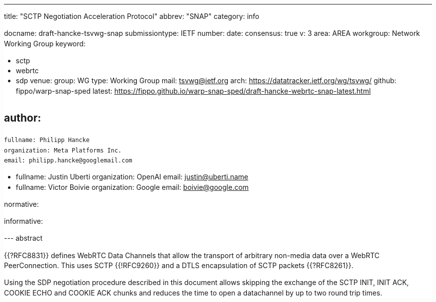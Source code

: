 ---
title: "SCTP Negotiation Acceleration Protocol"
abbrev: "SNAP"
category: info

docname: draft-hancke-tsvwg-snap
submissiontype: IETF
number:
date:
consensus: true
v: 3
area: AREA
workgroup: Network Working Group
keyword:
 - sctp
 - webrtc
 - sdp
venue:
  group: WG
  type: Working Group
  mail: tsvwg@ietf.org
  arch: https://datatracker.ietf.org/wg/tsvwg/
  github: fippo/warp-snap-sped
  latest: https://fippo.github.io/warp-snap-sped/draft-hancke-webrtc-snap-latest.html

author:
 -
    fullname: Philipp Hancke
    organization: Meta Platforms Inc.
    email: philipp.hancke@googlemail.com
 -
    fullname: Justin Uberti
    organization: OpenAI
    email: justin@uberti.name
 -
    fullname: Victor Boivie
    organization: Google
    email: boivie@google.com

normative:

informative:

--- abstract

{{?RFC8831}} defines WebRTC Data Channels that allow the transport of arbitrary non-media data over a WebRTC PeerConnection.
This uses SCTP {{!RFC9260}} and a DTLS encapsulation of SCTP packets {{?RFC8261}}.

Using the SDP negotiation procedure described in this document allows skipping the exchange of the SCTP INIT, INIT ACK,
COOKIE ECHO and COOKIE ACK chunks and reduces the time to open a datachannel by up to two round trip times.
